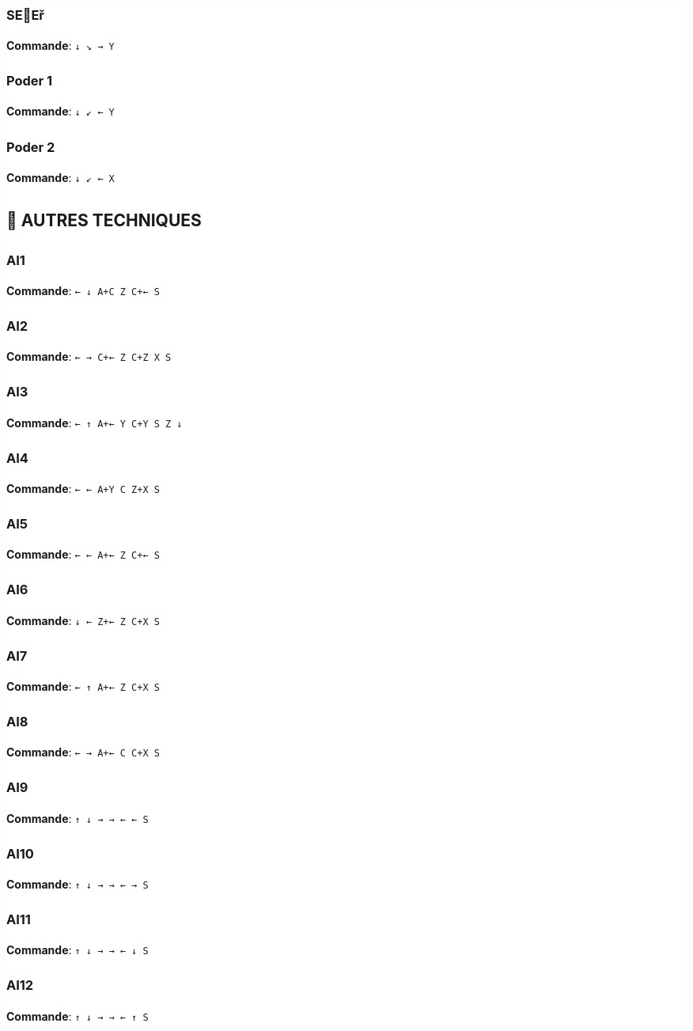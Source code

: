 ### SE܎Eř
**Commande**: `↓ ↘ → Y`

### Poder 1
**Commande**: `↓ ↙ ← Y`

### Poder 2
**Commande**: `↓ ↙ ← X`


## 🎯 AUTRES TECHNIQUES

### AI1
**Commande**: `← ↓ A+C Z C+← S`

### AI2
**Commande**: `← → C+← Z C+Z X S`

### AI3
**Commande**: `← ↑ A+← Y C+Y S Z ↓`

### AI4
**Commande**: `← ← A+Y C Z+X S`

### AI5
**Commande**: `← ← A+← Z C+← S`

### AI6
**Commande**: `↓ ← Z+← Z C+X S`

### AI7
**Commande**: `← ↑ A+← Z C+X S`

### AI8
**Commande**: `← → A+← C C+X S`

### AI9
**Commande**: `↑ ↓ → → ← ← S`

### AI10
**Commande**: `↑ ↓ → → ← → S`

### AI11
**Commande**: `↑ ↓ → → ← ↓ S`

### AI12
**Commande**: `↑ ↓ → → ← ↑ S`
